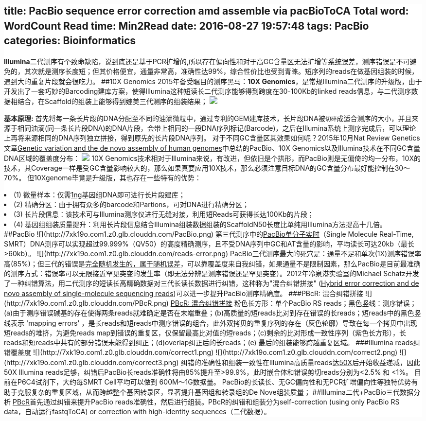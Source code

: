 title: PacBio sequence error correction amd assemble via pacBioToCA
Total word: WordCount
Read time: Min2Read
date: 2016-08-27 19:57:48
tags: PacBio
categories: Bioinformatics
---
**Illumina**二代测序有个致命缺陷，说到底还是基于PCR扩增的,所以存在偏向性和对于高GC含量区无法扩增等<a href="#" class="myButton">系统误差</a>，测序错误是不可避免的，其次就是测序长度短；但其价格便宜，通量非常高，准确性达99%，综合性价比也受到青睐。短序列的reads在做基因组装的时候，遇到大的重复片段就会很吃力。
##10X Genomics
2015年备受瞩目的测序黑马：**10X Genomics**，是常规Illumina二代测序的升级版，由于开发出了一套巧妙的Barcoding建库方案，使得Illumina这种短读长二代测序能够得到跨度在30-100Kb的linked reads信息，与二代测序数据相结合，在Scaffold的组装上能够得到媲美三代测序的组装结果；
![](http://7xk19o.com1.z0.glb.clouddn.com/10xgenome.png)

**基本原理:** 首先将每一条长片段的DNA分配至不同的油滴微粒中，通过专利的GEM建库技术，长片段DNA被<code>切碎</code>成适合测序的大小，并且来源于相同油滴(同一条长片段DNA)的DNA片段，会带上相同的一段DNA序列标记(Barcode)，之后在Illumina系统上测序完成后，可以理论上再将来源相同的DNA序列独立拼接，得到原先的长片段DNA序列。
对于不同GC含量区其效果如何呢？2015年10月Nat Review Genetics文章<a href="http://www.nature.com/nrg/journal/v16/n11/full/nrg3933.html" target="_blank">Genetic variation and the de novo assembly of human genomes</a>中总结的PacBio、10X Genomics以及Illumina技术在不同GC含量DNA区域的覆盖度分布：
![](http://7xk19o.com1.z0.glb.clouddn.com/10Xgenome2.png)
10X Genomics技术相对于Illumina来说，有改进，但依旧是个拱形，而PacBio则是无偏倚的均一分布，10X的技术，其Coverage一样是受GC含量影响较大的，那么如果真要应用10X技术，那么必须注意目标DNA的GC含量分布最好能控制在30～70%。
但10Xgenome毕竟是升级版，其也存在一些特有的优势：
<li>(1) 微量样本：仅需<a href="#" class="myButton">1ng</a>基因组DNA即可进行长片段建库；</li>
<li>(2) 精确分区：由于拥有众多的barcode和Partions，可对DNA进行精确分区；</li>
<li>(3) 长片段信息：该技术可与Illumina测序仪进行无缝对接，利用短Reads可获得长达100Kb的片段；</li>
<li>(4) 基因组组装质量提升：利用长片段信息结合Illumina组装数据组装的ScaffoldN50长度比单纯用Illumina方法提高十几倍。</li>
##PacBio
<embed src="http://player.youku.com/player.php/sid/XNjAwODQwOTky/v.swf" allowFullScreen="true" quality="high" width="620" height="450" align="middle" allowScriptAccess="always" type="application/x-shockwave-flash"></embed>
![](http://7xk19o.com1.z0.glb.clouddn.com/PacBio.png)
第三代测序中的<a href="#" class="myButton">PacBio单分子实时</a>（Single Molecule Real-Time, SMRT）DNA测序可以实现超过99.999%（QV50）的高度精确测序，且不受DNA序列中GC和AT含量的影响，平均读长可达20kb（最长>60kb）。
![](http://7xk19o.com1.z0.glb.clouddn.com/reads-error.png)
PacBio三代测序最大的死穴是：通量不足和单次(1X)测序错误率高(85%)；但三代的错误是<a href="#" class="myButton">完全随机发生的，属于随机误差</a>，可以靠覆盖度来自我纠错，如果通量不是限制因素，那么PacBio是目前最准确的测序方式：错误率可以无限接近罕见突变的发生率（即无法分辨是测序错误还是罕见突变）。2012年冷泉港实验室的Michael Schatz开发了一种纠错算法，用二代测序的短读长高精确数据对三代长读长数据进行纠错，这种称为"混合纠错拼接" (<a href="http://www.nature.com/nbt/journal/v30/n7/abs/nbt.2280.html" target="_blank">Hybrid error correction and de novo assembly of single-molecule sequencing reads</a>)可以进一步提升PacBio测序精确度。
###PBcR: 混合纠错拼接
![](http://7xk19o.com1.z0.glb.clouddn.com/PBcR.png)
<i class="fa fa-chrome" aria-hidden="true"></i><a href="#" class="myButton">PBcR: 混合纠错拼接</a> 粉色长方形：单个PacBio RS reads；黑色竖线：测序错误；(a)由于测序错误碱基的存在使得两条reads就难确定是否在末端重叠；(b)高质量的短reads比对到存在错误的长reads；短reads中的黑色竖线表示 'mapping errors' ，是长reads和短reads中测序错误的组合，此外双拷贝的重复序列的存在（灰色轮廓）导致在每一个拷贝中出现短reads的堆挤，为避免reads map到错误的重复区，仅保留最高比对值的短reads；(c)剩余的比对形成一致性序列（紫色长方形），长reads和短reads中共有的部分错误未能得到纠正；(d)overlap纠正后的长reads；(e) 最后的组装能够跨越重复区域。
###Illumina reads纠错覆盖度
![](http://7xk19o.com1.z0.glb.clouddn.com/correct1.png)
![](http://7xk19o.com1.z0.glb.clouddn.com/correct2.png)
![](http://7xk19o.com1.z0.glb.clouddn.com/correct3.png)
纠错的准确性和组装一致性在Illumina高质量reads达<a href="#" class="myButton">50X</a>后开始收益递减，因此50X Illumina reads足够，纠错后PacBio长reads准确性将由85%提升至>99.9%，此时嵌合体和错误剪切reads分别为<2.5% 和 <1%。
目前在P6C4试剂下，大约每SMRT Cell平均可以做到 600M～1G数据量。
PacBio的长读长、无GC偏向性和无PCR扩增偏向性等独特优势有助于克服复杂的重复区域，从而跨越整个基因转录区，显著提升基因组和转录组的De Nove组装质量；
##Illumina二代+PacBio三代数据分析
<a href="http://www.cbcb.umd.edu/software/PBcR/" target="_blank">PBcR</a>首先通过纠错来提升PacBio reads准确性，然后进行组装。PBcR的纠错和组装分为self-correction (using only PacBio RS data，自动运行fastqToCA) or correction with high-identity sequences（二代数据）。